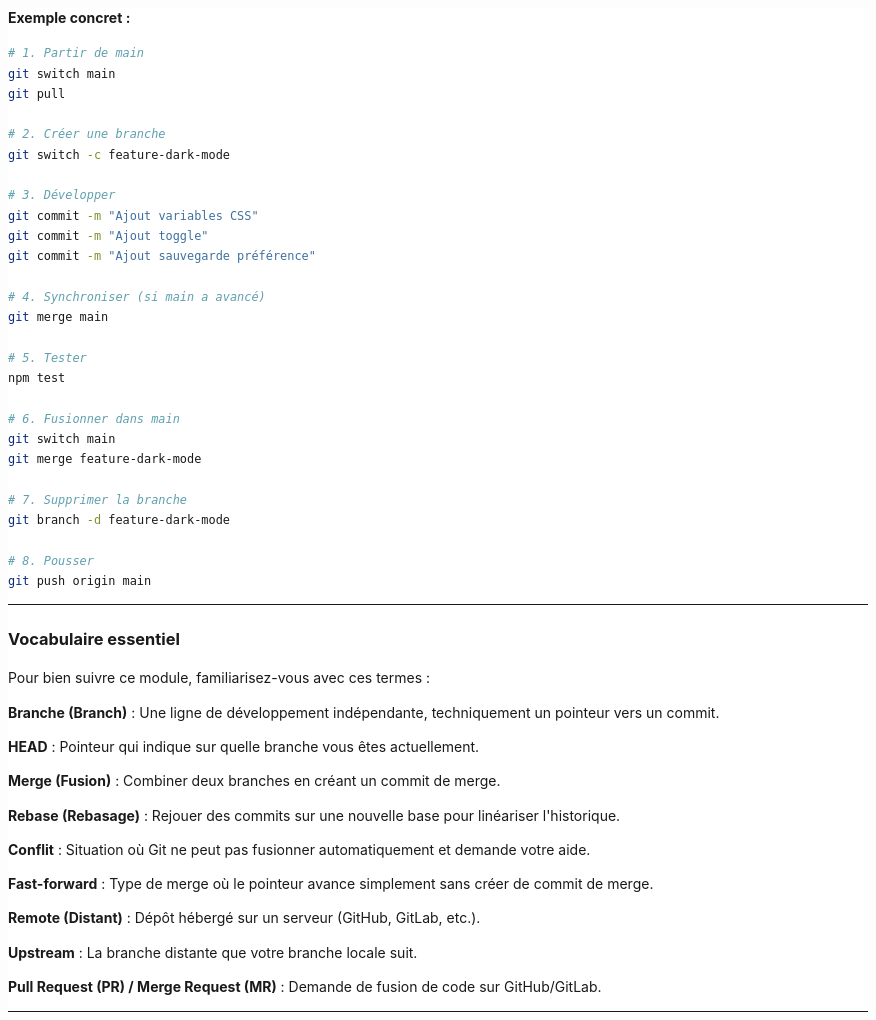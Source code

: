 **Exemple concret :**

```bash
# 1. Partir de main
git switch main
git pull

# 2. Créer une branche
git switch -c feature-dark-mode

# 3. Développer
git commit -m "Ajout variables CSS"
git commit -m "Ajout toggle"
git commit -m "Ajout sauvegarde préférence"

# 4. Synchroniser (si main a avancé)
git merge main

# 5. Tester
npm test

# 6. Fusionner dans main
git switch main
git merge feature-dark-mode

# 7. Supprimer la branche
git branch -d feature-dark-mode

# 8. Pousser
git push origin main
```

---

### Vocabulaire essentiel

Pour bien suivre ce module, familiarisez-vous avec ces termes :

**Branche (Branch)** : Une ligne de développement indépendante, techniquement un pointeur vers un commit.

**HEAD** : Pointeur qui indique sur quelle branche vous êtes actuellement.

**Merge (Fusion)** : Combiner deux branches en créant un commit de merge.

**Rebase (Rebasage)** : Rejouer des commits sur une nouvelle base pour linéariser l'historique.

**Conflit** : Situation où Git ne peut pas fusionner automatiquement et demande votre aide.

**Fast-forward** : Type de merge où le pointeur avance simplement sans créer de commit de merge.

**Remote (Distant)** : Dépôt hébergé sur un serveur (GitHub, GitLab, etc.).

**Upstream** : La branche distante que votre branche locale suit.

**Pull Request (PR) / Merge Request (MR)** : Demande de fusion de code sur GitHub/GitLab.

---